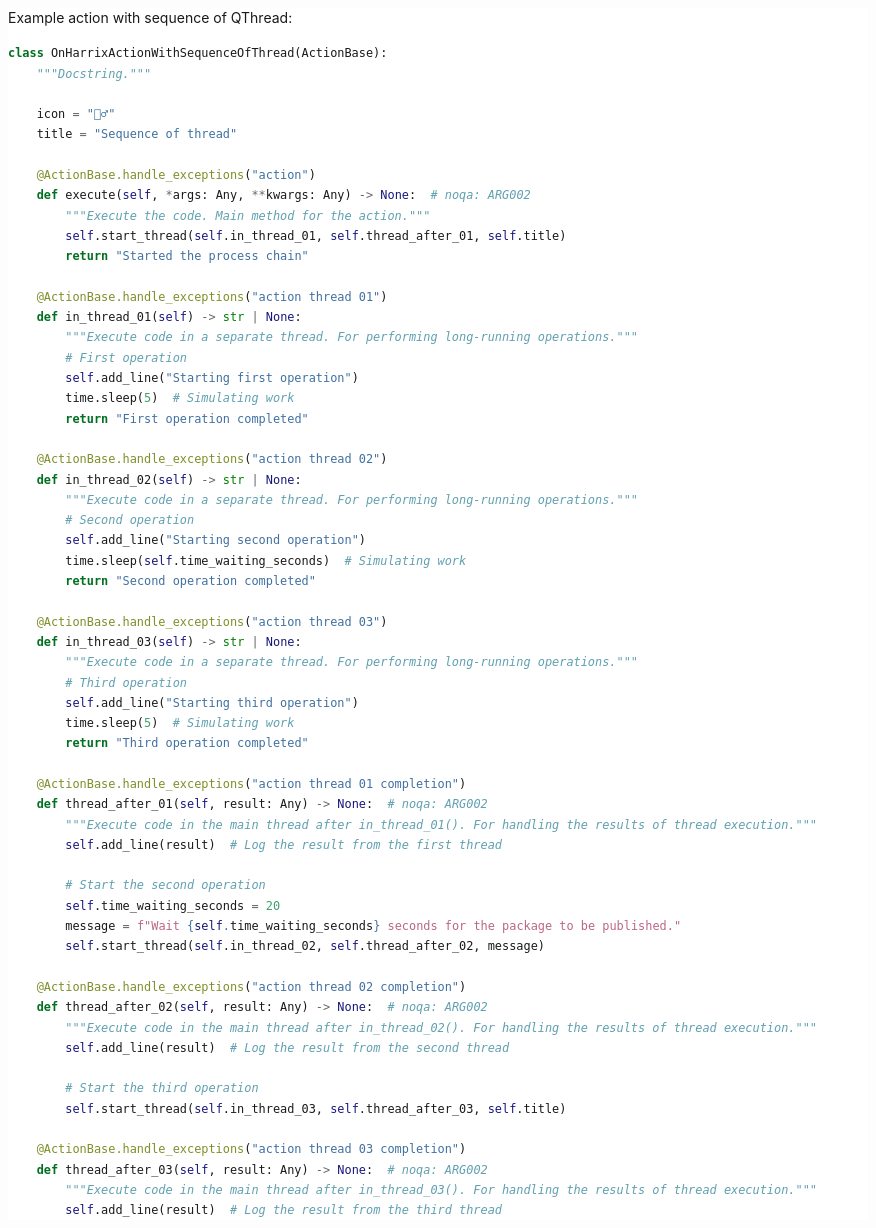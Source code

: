 Example action with sequence of QThread:

```python
class OnHarrixActionWithSequenceOfThread(ActionBase):
    """Docstring."""

    icon = "👷‍♂️"
    title = "Sequence of thread"

    @ActionBase.handle_exceptions("action")
    def execute(self, *args: Any, **kwargs: Any) -> None:  # noqa: ARG002
        """Execute the code. Main method for the action."""
        self.start_thread(self.in_thread_01, self.thread_after_01, self.title)
        return "Started the process chain"

    @ActionBase.handle_exceptions("action thread 01")
    def in_thread_01(self) -> str | None:
        """Execute code in a separate thread. For performing long-running operations."""
        # First operation
        self.add_line("Starting first operation")
        time.sleep(5)  # Simulating work
        return "First operation completed"

    @ActionBase.handle_exceptions("action thread 02")
    def in_thread_02(self) -> str | None:
        """Execute code in a separate thread. For performing long-running operations."""
        # Second operation
        self.add_line("Starting second operation")
        time.sleep(self.time_waiting_seconds)  # Simulating work
        return "Second operation completed"

    @ActionBase.handle_exceptions("action thread 03")
    def in_thread_03(self) -> str | None:
        """Execute code in a separate thread. For performing long-running operations."""
        # Third operation
        self.add_line("Starting third operation")
        time.sleep(5)  # Simulating work
        return "Third operation completed"

    @ActionBase.handle_exceptions("action thread 01 completion")
    def thread_after_01(self, result: Any) -> None:  # noqa: ARG002
        """Execute code in the main thread after in_thread_01(). For handling the results of thread execution."""
        self.add_line(result)  # Log the result from the first thread

        # Start the second operation
        self.time_waiting_seconds = 20
        message = f"Wait {self.time_waiting_seconds} seconds for the package to be published."
        self.start_thread(self.in_thread_02, self.thread_after_02, message)

    @ActionBase.handle_exceptions("action thread 02 completion")
    def thread_after_02(self, result: Any) -> None:  # noqa: ARG002
        """Execute code in the main thread after in_thread_02(). For handling the results of thread execution."""
        self.add_line(result)  # Log the result from the second thread

        # Start the third operation
        self.start_thread(self.in_thread_03, self.thread_after_03, self.title)

    @ActionBase.handle_exceptions("action thread 03 completion")
    def thread_after_03(self, result: Any) -> None:  # noqa: ARG002
        """Execute code in the main thread after in_thread_03(). For handling the results of thread execution."""
        self.add_line(result)  # Log the result from the third thread
```